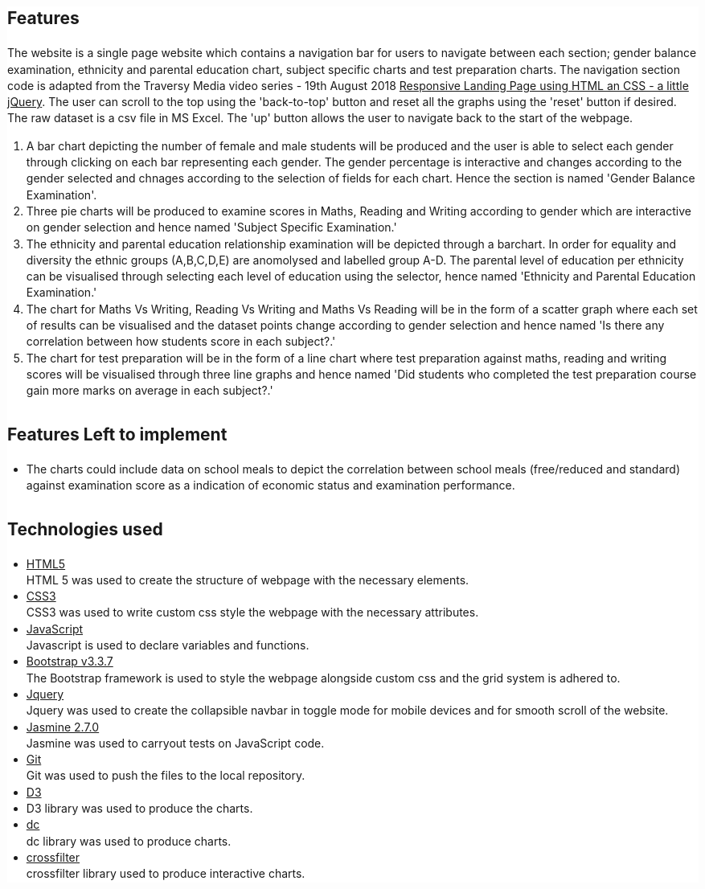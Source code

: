 
## Features
The website is a single page website which contains a navigation bar for users to navigate between each section; gender balance examination, ethnicity and parental education chart, subject specific charts and test preparation charts. The navigation section code is adapted from the Traversy Media video series - 19th August 2018 [Responsive Landing Page using HTML an CSS - a little jQuery](https://www.youtube.com/watch?v=GJXXf3_dcng). The user can scroll to the top using the 'back-to-top' button and reset all the graphs using the 'reset' button if desired. The raw dataset is a csv file in MS Excel.
The 'up' button allows the user to navigate back to the start of the webpage. 

<ol>
<li> A bar chart depicting the number of female and male students will be produced and the user is able to select each gender through clicking on each bar representing each gender. The gender percentage is interactive and changes according to the gender selected and chnages according to the selection of fields for each chart. Hence the section is named 'Gender Balance Examination'.</li>
<li> Three pie charts will be produced to examine scores in Maths, Reading and Writing according to gender which are interactive on gender selection and hence named 'Subject Specific Examination.'</li>
<li> The ethnicity and parental education relationship examination will be depicted through a barchart. In order for equality and diversity the ethnic groups (A,B,C,D,E) are anomolysed and labelled group A-D. The parental level of education per ethnicity can be visualised through selecting each level of education using the selector, hence named 'Ethnicity and Parental Education Examination.'</li>
<li> The chart for Maths Vs Writing, Reading Vs Writing and Maths Vs Reading will be in the form of a scatter graph where each set of results can be visualised and the dataset points change according to gender selection and hence named 
     'Is there any correlation between how students score in each subject?.'</li>
<li> The chart for test preparation will be in the form of a line chart where test preparation against maths, reading and writing scores will be visualised through three line graphs and hence named 'Did students who completed the test preparation course gain more marks on average in each subject?.'</li>
</ol>

## Features Left to implement

<ul>
<li> The charts could include data on school meals to depict the correlation between school meals (free/reduced and standard) against examination score as a indication of economic status and examination performance. </li>
</ul>

## Technologies used

<ul>
<li><a href="https://developer.mozilla.org/en-US/docs/Web/Guide/HTML/HTML5"> HTML5 </a></li> HTML 5 was used to create the structure of webpage with the necessary elements.
<li><a href="https://www.w3.org/Style/CSS/Overview.en.html"> CSS3 </a></li> CSS3 was used to write custom css style the webpage with the necessary attributes.
<li><a href ="https://www.javascript.com/">JavaScript</a></li> Javascript is used to declare variables and functions.
<li><a href="https://getbootstrap.com/"> Bootstrap v3.3.7 </a> </li>  The Bootstrap framework is used to style the webpage alongside custom css and the grid system is adhered to.
<li><a href="https://jquery.com/"> Jquery </a></li> Jquery was used to create the collapsible navbar in toggle mode for mobile devices and for smooth scroll of the website.
<li> <a href ="https://jasmine.github.io/">Jasmine 2.7.0</a></li> Jasmine was used to carryout tests on JavaScript code.
<li> <a href = "https://git-scm.com/">Git</a></li> Git was used to push the files to the local repository. 
<li><a href="https://d3js.org/">D3</a><li>D3 library was used to produce the charts.
<li><a href="https://dc-js.github.io/dc.js/">dc</a></li>dc library was used to produce charts.
<li><a href ="http://square.github.io/crossfilter/">crossfilter</a></li>crossfilter library used to produce interactive charts.
</ul>